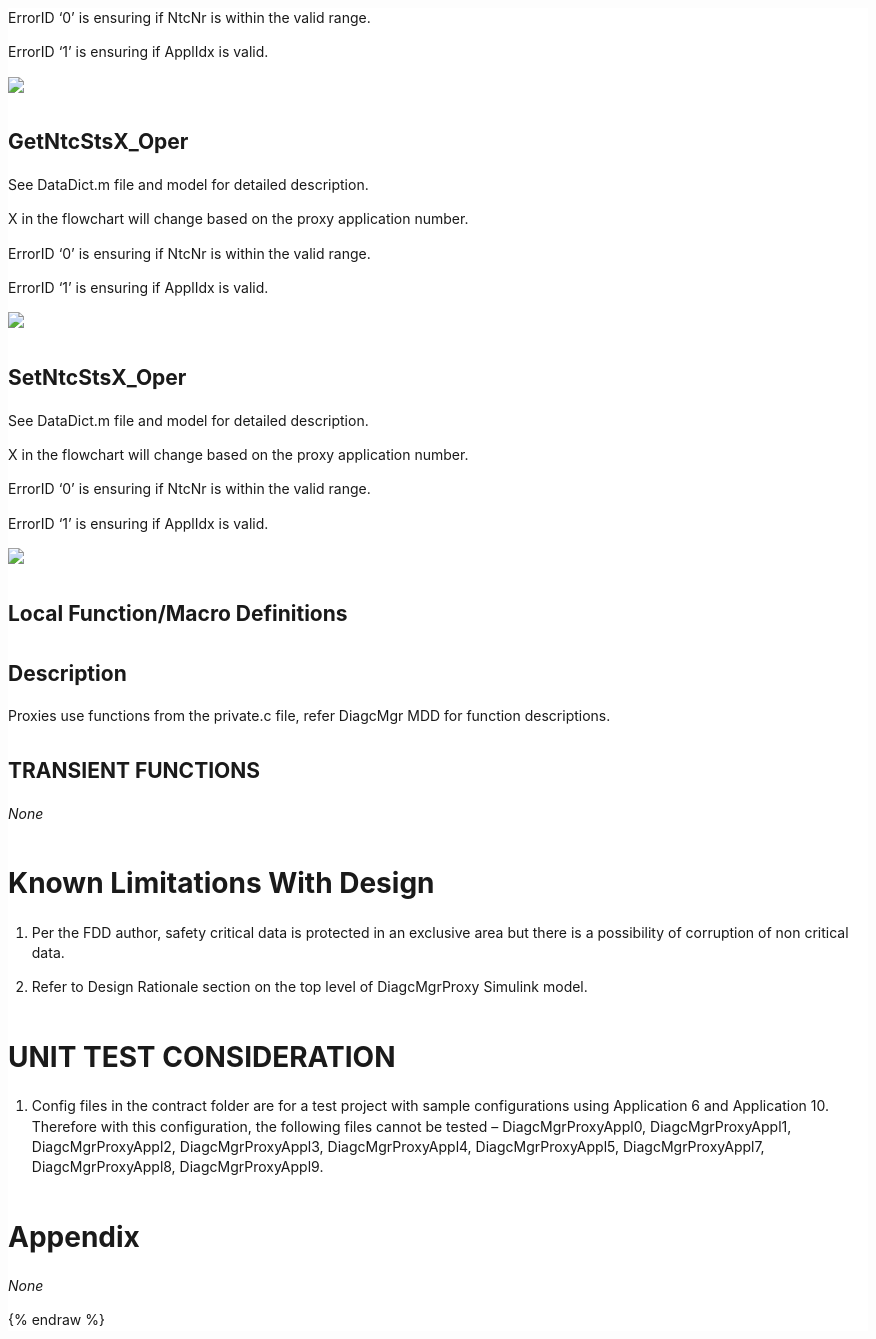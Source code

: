 ErrorID ‘0’ is ensuring if NtcNr is within the valid range.

ErrorID ‘1’ is ensuring if ApplIdx is valid.

![](ElectricPowerSteering_RH850_GM_T1XX_website/docs/ES101A_DiagcMgr_Impl/doc/mediax/media/image4.wmf)

## GetNtcStsX_Oper

See DataDict.m file and model for detailed description.

X in the flowchart will change based on the proxy application number.

ErrorID ‘0’ is ensuring if NtcNr is within the valid range.

ErrorID ‘1’ is ensuring if ApplIdx is valid.

![](ElectricPowerSteering_RH850_GM_T1XX_website/docs/ES101A_DiagcMgr_Impl/doc/mediax/media/image5.wmf)

## SetNtcStsX_Oper

See DataDict.m file and model for detailed description.

X in the flowchart will change based on the proxy application number.

ErrorID ‘0’ is ensuring if NtcNr is within the valid range.

ErrorID ‘1’ is ensuring if ApplIdx is valid.

![](ElectricPowerSteering_RH850_GM_T1XX_website/docs/ES101A_DiagcMgr_Impl/doc/mediax/media/image6.wmf)

## Local Function/Macro Definitions

## Description

Proxies use functions from the private.c file, refer DiagcMgr MDD for
function descriptions.

## TRANSIENT FUNCTIONS 

*None*

# Known Limitations With Design

1.  Per the FDD author, safety critical data is protected in an
    exclusive area but there is a possibility of corruption of non
    critical data.

2.  Refer to Design Rationale section on the top level of DiagcMgrProxy
    Simulink model.

# UNIT TEST CONSIDERATION

1.  Config files in the contract folder are for a test project with
    sample configurations using Application 6 and Application 10.
    Therefore with this configuration, the following files cannot be
    tested – DiagcMgrProxyAppl0, DiagcMgrProxyAppl1, DiagcMgrProxyAppl2,
    DiagcMgrProxyAppl3, DiagcMgrProxyAppl4, DiagcMgrProxyAppl5,
    DiagcMgrProxyAppl7, DiagcMgrProxyAppl8, DiagcMgrProxyAppl9.

# Appendix

*None*

{% endraw %}